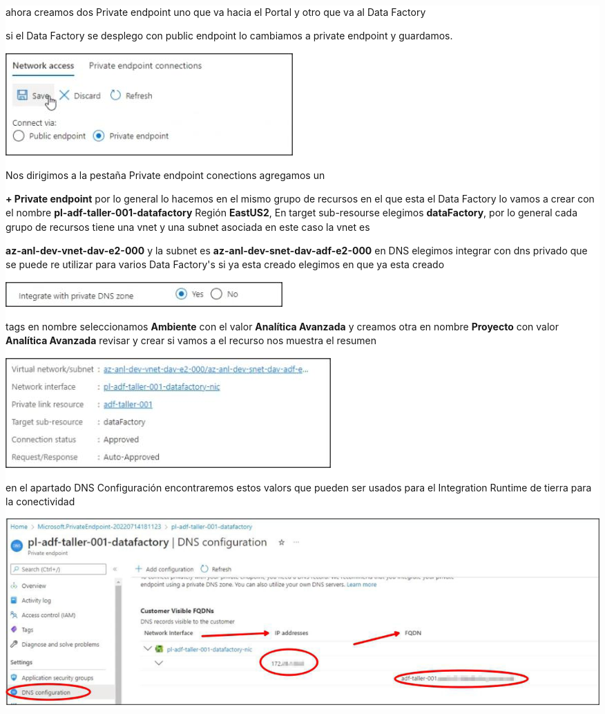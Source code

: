 ahora creamos dos Private endpoint uno que va hacia el Portal y otro que va al Data Factory

si el Data Factory se desplego con public endpoint lo cambiamos a private endpoint y guardamos.

![](assets/Cap-0038.jpg)

Nos dirigimos a la pestaña Private endpoint conections agregamos un 

**+ Private endpoint** por lo general lo hacemos en el mismo grupo de recursos en el que esta el Data Factory lo vamos a crear con el nombre **pl-adf-taller-001-datafactory**
Región **EastUS2**, En target sub-resourse elegimos **dataFactory**, por lo general cada grupo de recursos tiene una vnet y una subnet asociada en este caso la vnet es 

**az-anl-dev-vnet-dav-e2-000** y la subnet es **az-anl-dev-snet-dav-adf-e2-000** en DNS elegimos integrar con dns privado que se puede re utilizar para varios Data Factory's si ya esta creado elegimos en que ya esta creado

![](assets/Cap-0039.jpg)

tags en nombre seleccionamos **Ambiente** con el valor **Analítica Avanzada** y creamos otra en nombre **Proyecto** con valor **Analítica Avanzada** revisar y crear si vamos a el recurso nos muestra el resumen 

![](assets/Cap-0040.jpg)

en el apartado DNS Configuración encontraremos estos valors que pueden ser usados para el Integration Runtime de tierra para la conectividad

![](assets\Cap-0041.jpg)
